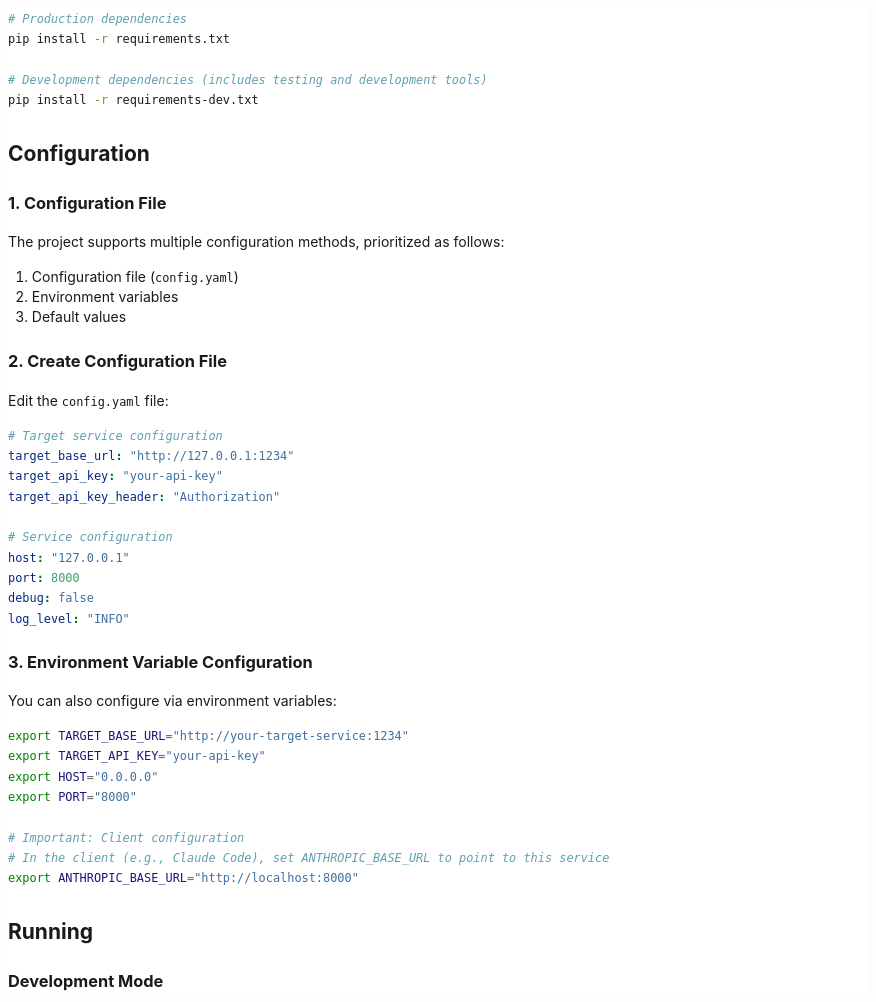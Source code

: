 ```bash
# Production dependencies
pip install -r requirements.txt

# Development dependencies (includes testing and development tools)
pip install -r requirements-dev.txt
```

## Configuration

### 1. Configuration File

The project supports multiple configuration methods, prioritized as follows:

1. Configuration file (`config.yaml`)
2. Environment variables
3. Default values

### 2. Create Configuration File

Edit the `config.yaml` file:

```yaml
# Target service configuration
target_base_url: "http://127.0.0.1:1234"
target_api_key: "your-api-key"
target_api_key_header: "Authorization"

# Service configuration
host: "127.0.0.1"
port: 8000
debug: false
log_level: "INFO"
```

### 3. Environment Variable Configuration

You can also configure via environment variables:

```bash
export TARGET_BASE_URL="http://your-target-service:1234"
export TARGET_API_KEY="your-api-key"
export HOST="0.0.0.0"
export PORT="8000"

# Important: Client configuration
# In the client (e.g., Claude Code), set ANTHROPIC_BASE_URL to point to this service
export ANTHROPIC_BASE_URL="http://localhost:8000"
```

## Running

### Development Mode
